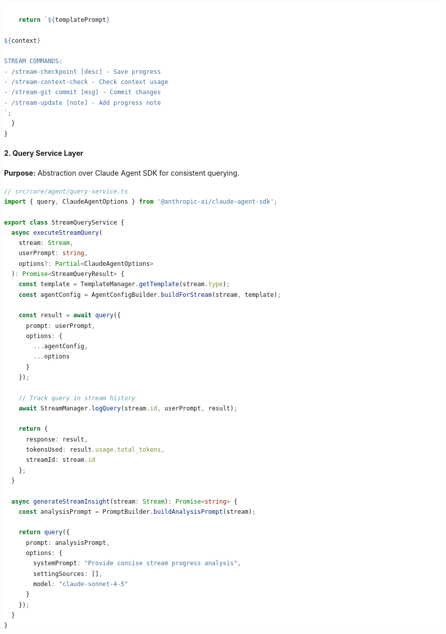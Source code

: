 ```typescript
    
    return `${templatePrompt}

${context}

STREAM COMMANDS:
- /stream-checkpoint [desc] - Save progress
- /stream-context-check - Check context usage
- /stream-git commit [msg] - Commit changes
- /stream-update [note] - Add progress note
`;
  }
}
```

#### 2. Query Service Layer

**Purpose:** Abstraction over Claude Agent SDK for consistent querying.

```typescript
// src/core/agent/query-service.ts
import { query, ClaudeAgentOptions } from '@anthropic-ai/claude-agent-sdk';

export class StreamQueryService {
  async executeStreamQuery(
    stream: Stream,
    userPrompt: string,
    options?: Partial<ClaudeAgentOptions>
  ): Promise<StreamQueryResult> {
    const template = TemplateManager.getTemplate(stream.type);
    const agentConfig = AgentConfigBuilder.buildForStream(stream, template);
    
    const result = await query({
      prompt: userPrompt,
      options: {
        ...agentConfig,
        ...options
      }
    });
    
    // Track query in stream history
    await StreamManager.logQuery(stream.id, userPrompt, result);
    
    return {
      response: result,
      tokensUsed: result.usage.total_tokens,
      streamId: stream.id
    };
  }
  
  async generateStreamInsight(stream: Stream): Promise<string> {
    const analysisPrompt = PromptBuilder.buildAnalysisPrompt(stream);
    
    return query({
      prompt: analysisPrompt,
      options: {
        systemPrompt: "Provide concise stream progress analysis",
        settingSources: [],
        model: "claude-sonnet-4-5"
      }
    });
  }
}
```
